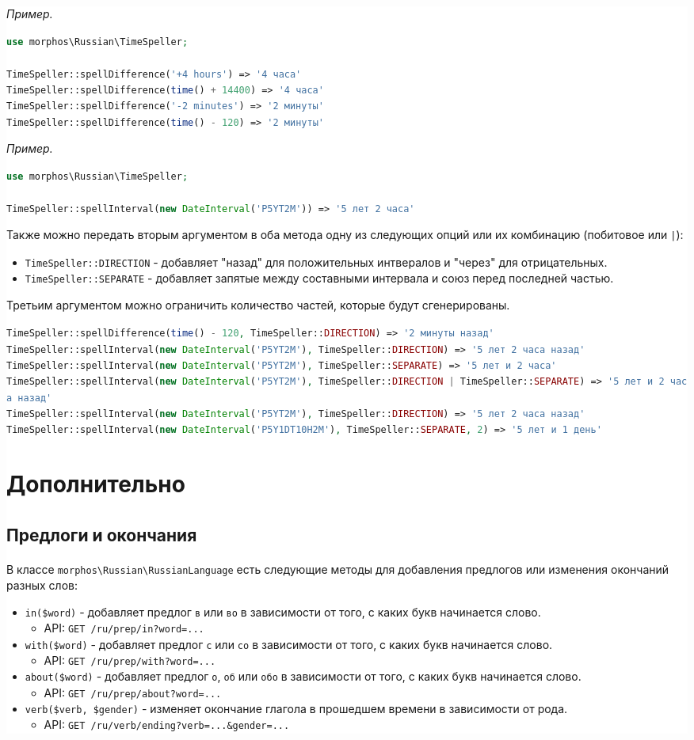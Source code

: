 _Пример._

```php
use morphos\Russian\TimeSpeller;

TimeSpeller::spellDifference('+4 hours') => '4 часа'
TimeSpeller::spellDifference(time() + 14400) => '4 часа'
TimeSpeller::spellDifference('-2 minutes') => '2 минуты'
TimeSpeller::spellDifference(time() - 120) => '2 минуты'
``` 

_Пример._

```php
use morphos\Russian\TimeSpeller;

TimeSpeller::spellInterval(new DateInterval('P5YT2M')) => '5 лет 2 часа'
```

Также можно передать вторым аргументом в оба метода одну из следующих опций или их комбинацию (побитовое или `|`):

- `TimeSpeller::DIRECTION` - добавляет "назад" для положительных интвералов и "через" для отрицательных.
- `TimeSpeller::SEPARATE` - добавляет запятые между составными интервала и союз перед последней частью.

Третьим аргументом можно ограничить количество частей, которые будут сгенерированы.

```php
TimeSpeller::spellDifference(time() - 120, TimeSpeller::DIRECTION) => '2 минуты назад'
TimeSpeller::spellInterval(new DateInterval('P5YT2M'), TimeSpeller::DIRECTION) => '5 лет 2 часа назад'
TimeSpeller::spellInterval(new DateInterval('P5YT2M'), TimeSpeller::SEPARATE) => '5 лет и 2 часа'
TimeSpeller::spellInterval(new DateInterval('P5YT2M'), TimeSpeller::DIRECTION | TimeSpeller::SEPARATE) => '5 лет и 2 часа назад'
TimeSpeller::spellInterval(new DateInterval('P5YT2M'), TimeSpeller::DIRECTION) => '5 лет 2 часа назад'
TimeSpeller::spellInterval(new DateInterval('P5Y1DT10H2M'), TimeSpeller::SEPARATE, 2) => '5 лет и 1 день'
```

# Дополнительно

## Предлоги и окончания
В классе `morphos\Russian\RussianLanguage` есть следующие методы для добавления предлогов или изменения окончаний разных слов:

* `in($word)` - добавляет предлог `в` или `во` в зависимости от того, с каких букв начинается слово.
  * API: `GET /ru/prep/in?word=...`
* `with($word)` - добавляет предлог `с` или `со` в зависимости от того, с каких букв начинается слово.
  * API: `GET /ru/prep/with?word=...`
* `about($word)` - добавляет предлог `о`, `об` или `обо` в зависимости от того, с каких букв начинается слово.
  * API: `GET /ru/prep/about?word=...`
* `verb($verb, $gender)` - изменяет окончание глагола в прошедшем времени в зависимости от рода.
  * API: `GET /ru/verb/ending?verb=...&gender=...`
